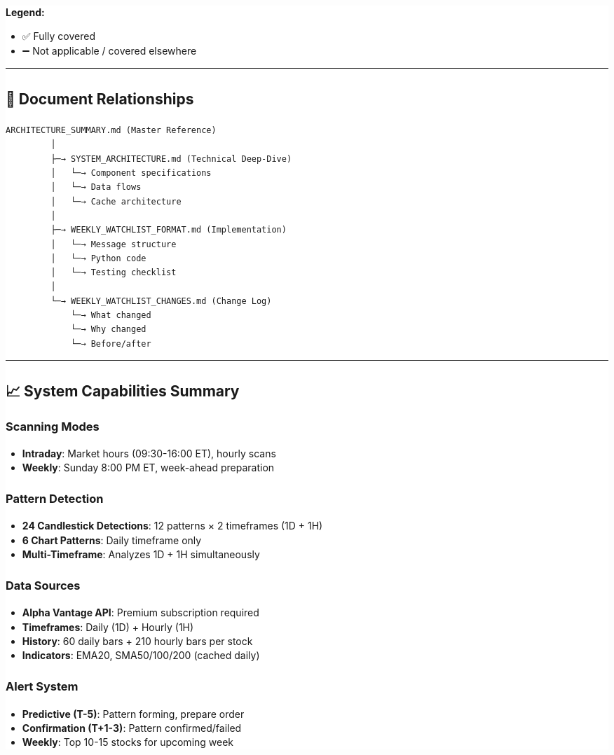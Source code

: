 **Legend:**
- ✅ Fully covered
- ➖ Not applicable / covered elsewhere

---

## 🔄 Document Relationships

```
ARCHITECTURE_SUMMARY.md (Master Reference)
         │
         ├─→ SYSTEM_ARCHITECTURE.md (Technical Deep-Dive)
         │   └─→ Component specifications
         │   └─→ Data flows
         │   └─→ Cache architecture
         │
         ├─→ WEEKLY_WATCHLIST_FORMAT.md (Implementation)
         │   └─→ Message structure
         │   └─→ Python code
         │   └─→ Testing checklist
         │
         └─→ WEEKLY_WATCHLIST_CHANGES.md (Change Log)
             └─→ What changed
             └─→ Why changed
             └─→ Before/after
```

---

## 📈 System Capabilities Summary

### Scanning Modes
- **Intraday**: Market hours (09:30-16:00 ET), hourly scans
- **Weekly**: Sunday 8:00 PM ET, week-ahead preparation

### Pattern Detection
- **24 Candlestick Detections**: 12 patterns × 2 timeframes (1D + 1H)
- **6 Chart Patterns**: Daily timeframe only
- **Multi-Timeframe**: Analyzes 1D + 1H simultaneously

### Data Sources
- **Alpha Vantage API**: Premium subscription required
- **Timeframes**: Daily (1D) + Hourly (1H)
- **History**: 60 daily bars + 210 hourly bars per stock
- **Indicators**: EMA20, SMA50/100/200 (cached daily)

### Alert System
- **Predictive (T-5)**: Pattern forming, prepare order
- **Confirmation (T+1-3)**: Pattern confirmed/failed
- **Weekly**: Top 10-15 stocks for upcoming week
